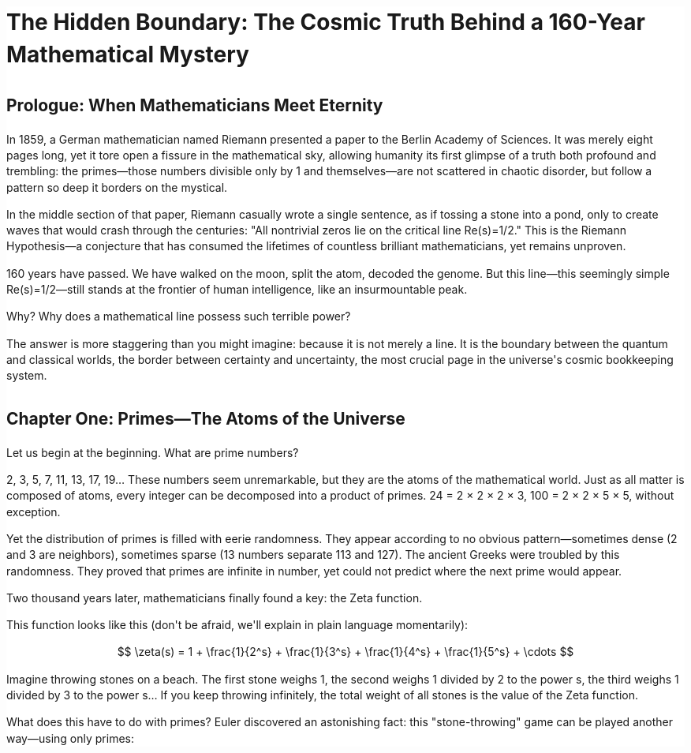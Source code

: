 # The Hidden Boundary: The Cosmic Truth Behind a 160-Year Mathematical Mystery

## Prologue: When Mathematicians Meet Eternity

In 1859, a German mathematician named Riemann presented a paper to the Berlin Academy of Sciences. It was merely eight pages long, yet it tore open a fissure in the mathematical sky, allowing humanity its first glimpse of a truth both profound and trembling: the primes—those numbers divisible only by 1 and themselves—are not scattered in chaotic disorder, but follow a pattern so deep it borders on the mystical.

In the middle section of that paper, Riemann casually wrote a single sentence, as if tossing a stone into a pond, only to create waves that would crash through the centuries: "All nontrivial zeros lie on the critical line Re(s)=1/2." This is the Riemann Hypothesis—a conjecture that has consumed the lifetimes of countless brilliant mathematicians, yet remains unproven.

160 years have passed. We have walked on the moon, split the atom, decoded the genome. But this line—this seemingly simple Re(s)=1/2—still stands at the frontier of human intelligence, like an insurmountable peak.

Why? Why does a mathematical line possess such terrible power?

The answer is more staggering than you might imagine: because it is not merely a line. It is the boundary between the quantum and classical worlds, the border between certainty and uncertainty, the most crucial page in the universe's cosmic bookkeeping system.

## Chapter One: Primes—The Atoms of the Universe

Let us begin at the beginning. What are prime numbers?

2, 3, 5, 7, 11, 13, 17, 19… These numbers seem unremarkable, but they are the atoms of the mathematical world. Just as all matter is composed of atoms, every integer can be decomposed into a product of primes. 24 = 2 × 2 × 2 × 3, 100 = 2 × 2 × 5 × 5, without exception.

Yet the distribution of primes is filled with eerie randomness. They appear according to no obvious pattern—sometimes dense (2 and 3 are neighbors), sometimes sparse (13 numbers separate 113 and 127). The ancient Greeks were troubled by this randomness. They proved that primes are infinite in number, yet could not predict where the next prime would appear.

Two thousand years later, mathematicians finally found a key: the Zeta function.

This function looks like this (don't be afraid, we'll explain in plain language momentarily):

$$
\zeta(s) = 1 + \frac{1}{2^s} + \frac{1}{3^s} + \frac{1}{4^s} + \frac{1}{5^s} + \cdots
$$

Imagine throwing stones on a beach. The first stone weighs 1, the second weighs 1 divided by 2 to the power s, the third weighs 1 divided by 3 to the power s… If you keep throwing infinitely, the total weight of all stones is the value of the Zeta function.

What does this have to do with primes? Euler discovered an astonishing fact: this "stone-throwing" game can be played another way—using only primes:
